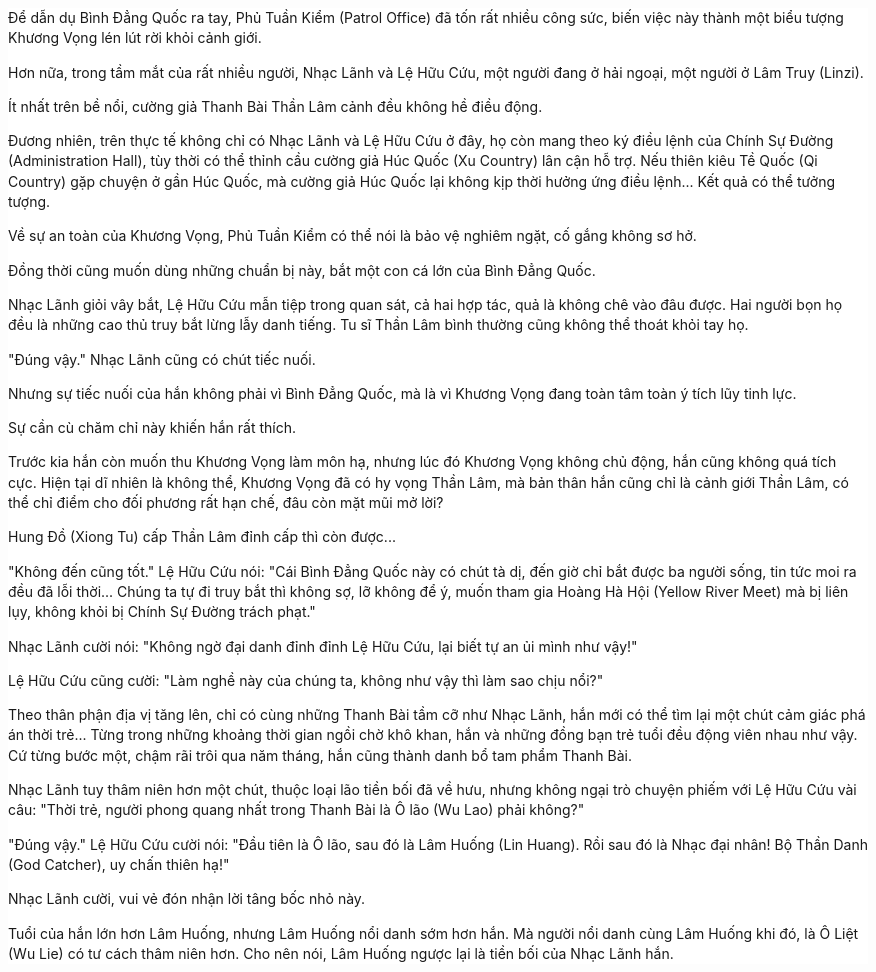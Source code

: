 Để dẫn dụ Bình Đẳng Quốc ra tay, Phủ Tuần Kiểm (Patrol Office) đã tốn rất nhiều công sức, biến việc này thành một biểu tượng Khương Vọng lén lút rời khỏi cảnh giới.

Hơn nữa, trong tầm mắt của rất nhiều người, Nhạc Lãnh và Lệ Hữu Cứu, một người đang ở hải ngoại, một người ở Lâm Truy (Linzi).

Ít nhất trên bề nổi, cường giả Thanh Bài Thần Lâm cảnh đều không hề điều động.

Đương nhiên, trên thực tế không chỉ có Nhạc Lãnh và Lệ Hữu Cứu ở đây, họ còn mang theo ký điều lệnh của Chính Sự Đường (Administration Hall), tùy thời có thể thỉnh cầu cường giả Húc Quốc (Xu Country) lân cận hỗ trợ. Nếu thiên kiêu Tề Quốc (Qi Country) gặp chuyện ở gần Húc Quốc, mà cường giả Húc Quốc lại không kịp thời hưởng ứng điều lệnh... Kết quả có thể tưởng tượng.

Về sự an toàn của Khương Vọng, Phủ Tuần Kiểm có thể nói là bảo vệ nghiêm ngặt, cố gắng không sơ hở.

Đồng thời cũng muốn dùng những chuẩn bị này, bắt một con cá lớn của Bình Đẳng Quốc.

Nhạc Lãnh giỏi vây bắt, Lệ Hữu Cứu mẫn tiệp trong quan sát, cả hai hợp tác, quả là không chê vào đâu được. Hai người bọn họ đều là những cao thủ truy bắt lừng lẫy danh tiếng. Tu sĩ Thần Lâm bình thường cũng không thể thoát khỏi tay họ.

"Đúng vậy." Nhạc Lãnh cũng có chút tiếc nuối.

Nhưng sự tiếc nuối của hắn không phải vì Bình Đẳng Quốc, mà là vì Khương Vọng đang toàn tâm toàn ý tích lũy tinh lực.

Sự cần cù chăm chỉ này khiến hắn rất thích.

Trước kia hắn còn muốn thu Khương Vọng làm môn hạ, nhưng lúc đó Khương Vọng không chủ động, hắn cũng không quá tích cực. Hiện tại dĩ nhiên là không thể, Khương Vọng đã có hy vọng Thần Lâm, mà bản thân hắn cũng chỉ là cảnh giới Thần Lâm, có thể chỉ điểm cho đối phương rất hạn chế, đâu còn mặt mũi mở lời?

Hung Đồ (Xiong Tu) cấp Thần Lâm đỉnh cấp thì còn được...

"Không đến cũng tốt." Lệ Hữu Cứu nói: "Cái Bình Đẳng Quốc này có chút tà dị, đến giờ chỉ bắt được ba người sống, tin tức moi ra đều đã lỗi thời... Chúng ta tự đi truy bắt thì không sợ, lỡ không để ý, muốn tham gia Hoàng Hà Hội (Yellow River Meet) mà bị liên lụy, không khỏi bị Chính Sự Đường trách phạt."

Nhạc Lãnh cười nói: "Không ngờ đại danh đỉnh đỉnh Lệ Hữu Cứu, lại biết tự an ủi mình như vậy!"

Lệ Hữu Cứu cũng cười: "Làm nghề này của chúng ta, không như vậy thì làm sao chịu nổi?"

Theo thân phận địa vị tăng lên, chỉ có cùng những Thanh Bài tầm cỡ như Nhạc Lãnh, hắn mới có thể tìm lại một chút cảm giác phá án thời trẻ... Từng trong những khoảng thời gian ngồi chờ khô khan, hắn và những đồng bạn trẻ tuổi đều động viên nhau như vậy. Cứ từng bước một, chậm rãi trôi qua năm tháng, hắn cũng thành danh bổ tam phẩm Thanh Bài.

Nhạc Lãnh tuy thâm niên hơn một chút, thuộc loại lão tiền bối đã về hưu, nhưng không ngại trò chuyện phiếm với Lệ Hữu Cứu vài câu: "Thời trẻ, người phong quang nhất trong Thanh Bài là Ô lão (Wu Lao) phải không?"

"Đúng vậy." Lệ Hữu Cứu cười nói: "Đầu tiên là Ô lão, sau đó là Lâm Huống (Lin Huang). Rồi sau đó là Nhạc đại nhân! Bộ Thần Danh (God Catcher), uy chấn thiên hạ!"

Nhạc Lãnh cười, vui vẻ đón nhận lời tâng bốc nhỏ này.

Tuổi của hắn lớn hơn Lâm Huống, nhưng Lâm Huống nổi danh sớm hơn hắn. Mà người nổi danh cùng Lâm Huống khi đó, là Ô Liệt (Wu Lie) có tư cách thâm niên hơn. Cho nên nói, Lâm Huống ngược lại là tiền bối của Nhạc Lãnh hắn.
